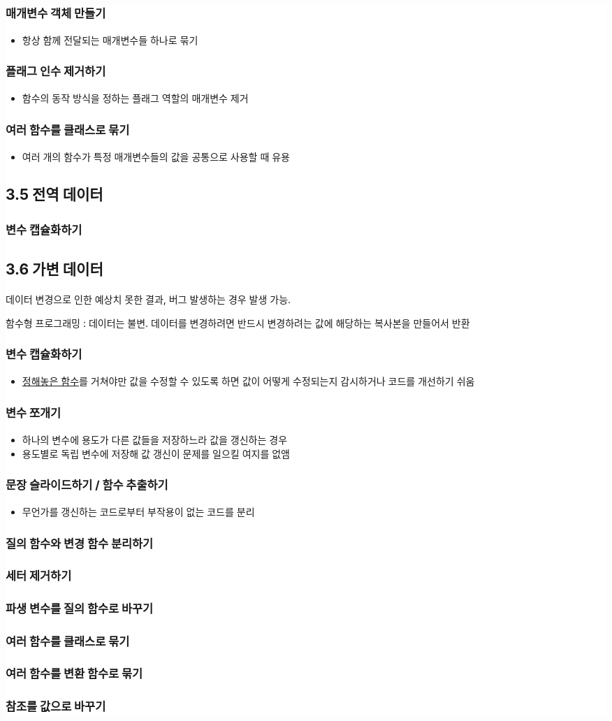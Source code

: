 ### 매개변수 객체 만들기

- 항상 함께 전달되는 매개변수들 하나로 묶기

### 플래그 인수 제거하기

- 함수의 동작 방식을 정하는 플래그 역할의 매개변수 제거

### 여러 함수를 클래스로 묶기

- 여러 개의 함수가 특정 매개변수들의 값을 공통으로 사용할 때 유용



## 3.5 전역 데이터

### 변수 캡슐화하기



## 3.6 가변 데이터

데이터 변경으로 인한 예상치 못한 결과, 버그 발생하는 경우 발생 가능.

함수형 프로그래밍 : 데이터는 불변. 데이터를 변경하려면 반드시 변경하려는 값에 해당하는 복사본을 만들어서 반환

### 변수 캡슐화하기

- <u>정해놓은 함수</u>를 거쳐야만 값을 수정할 수 있도록 하면 값이 어떻게 수정되는지 감시하거나 코드를 개선하기 쉬움

### 변수 쪼개기

- 하나의 변수에 용도가 다른 값들을 저장하느라 값을 갱신하는 경우
- 용도별로 독립 변수에 저장해 값 갱신이 문제를 일으킬 여지를 없앰

### 문장 슬라이드하기 / 함수 추출하기

- 무언가를 갱신하는 코드로부터 부작용이 없는 코드를 분리

### 질의 함수와 변경 함수 분리하기

### 세터 제거하기

### 파생 변수를 질의 함수로 바꾸기

### 여러 함수를 클래스로 묶기

### 여러 함수를 변환 함수로 묶기

### 참조를 값으로 바꾸기

